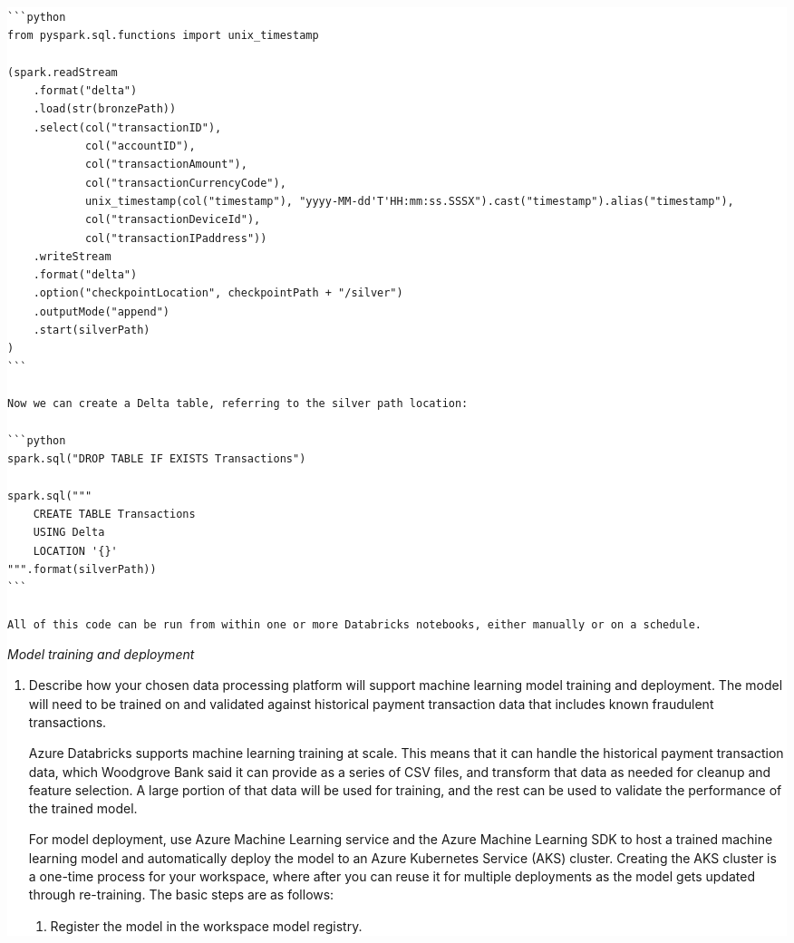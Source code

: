     ```python
    from pyspark.sql.functions import unix_timestamp

    (spark.readStream
        .format("delta")
        .load(str(bronzePath))
        .select(col("transactionID"),
                col("accountID"),
                col("transactionAmount"),
                col("transactionCurrencyCode"),
                unix_timestamp(col("timestamp"), "yyyy-MM-dd'T'HH:mm:ss.SSSX").cast("timestamp").alias("timestamp"),
                col("transactionDeviceId"),
                col("transactionIPaddress"))
        .writeStream
        .format("delta")
        .option("checkpointLocation", checkpointPath + "/silver")
        .outputMode("append")
        .start(silverPath)
    )
    ```

    Now we can create a Delta table, referring to the silver path location:

    ```python
    spark.sql("DROP TABLE IF EXISTS Transactions")

    spark.sql("""
        CREATE TABLE Transactions
        USING Delta
        LOCATION '{}'
    """.format(silverPath))
    ```

    All of this code can be run from within one or more Databricks notebooks, either manually or on a schedule.

_Model training and deployment_

1.  Describe how your chosen data processing platform will support machine learning model training and deployment. The model will need to be trained on and validated against historical payment transaction data that includes known fraudulent transactions.

    Azure Databricks supports machine learning training at scale. This means that it can handle the historical payment transaction data, which Woodgrove Bank said it can provide as a series of CSV files, and transform that data as needed for cleanup and feature selection. A large portion of that data will be used for training, and the rest can be used to validate the performance of the trained model.

    For model deployment, use Azure Machine Learning service and the Azure Machine Learning SDK to host a trained machine learning model and automatically deploy the model to an Azure Kubernetes Service (AKS) cluster. Creating the AKS cluster is a one-time process for your workspace, where after you can reuse it for multiple deployments as the model gets updated through re-training. The basic steps are as follows:

    1.  Register the model in the workspace model registry.
